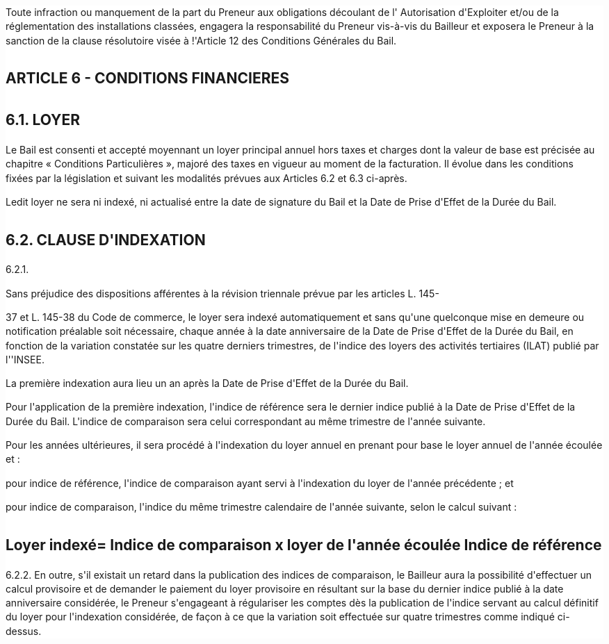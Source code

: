 Toute  infraction  ou  manquement  de  la  part  du  Preneur  aux  obligations  découlant  de  l' Autorisation d'Exploiter et/ou de la réglementation des installations classées, engagera la responsabilité du Preneur vis-à-vis  du  Bailleur  et exposera  le  Preneur  à  la sanction  de la clause  résolutoire  visée  à !'Article  12 des Conditions Générales du Bail.

## ARTICLE 6 - CONDITIONS FINANCIERES

## 6.1. LOYER

Le  Bail est consenti  et accepté  moyennant  un  loyer  principal  annuel  hors taxes et charges  dont  la valeur  de  base  est  précisée  au  chapitre  «  Conditions  Particulières  »,  majoré  des  taxes  en  vigueur  au moment  de  la  facturation.  Il  évolue  dans  les  conditions  fixées  par  la  législation  et  suivant  les modalités prévues aux Articles 6.2 et 6.3 ci-après.

Ledit loyer  ne sera ni indexé, ni actualisé entre la date de signature du Bail et la Date de Prise d'Effet de la Durée du Bail.

## 6.2. CLAUSE D'INDEXATION

6.2.1.

Sans préjudice des dispositions  afférentes à la révision triennale prévue par les articles L. 145-

37  et  L.  145-38  du  Code  de  commerce,  le  loyer  sera  indexé  automatiquement  et  sans  qu'une quelconque  mise  en  demeure  ou  notification  préalable  soit  nécessaire,  chaque  année  à  la  date anniversaire  de la Date de Prise d'Effet  de la  Durée du Bail, en fonction  de la variation  constatée  sur les quatre derniers trimestres, de l'indice des loyers des activités tertiaires (ILAT) publié par l''INSEE.

La première indexation aura lieu un an après la Date de Prise d'Effet de la Durée du Bail.

Pour  l'application  de  la  première  indexation,  l'indice  de  référence  sera  le dernier  indice  publié  à la Date de Prise d'Effet de la Durée du Bail. L'indice de comparaison sera celui correspondant au même trimestre de l'année suivante.

Pour les années ultérieures, il sera procédé à l'indexation du loyer annuel en prenant pour base le loyer annuel de l'année écoulée et :

pour indice de référence, l'indice de comparaison ayant servi à l'indexation du loyer de l'année précédente ; et

pour indice de comparaison,  l'indice du même trimestre calendaire  de l'année suivante, selon le calcul suivant :

## Loyer indexé=  Indice de comparaison x loyer de l'année écoulée Indice de référence

6.2.2. En outre, s'il existait  un  retard  dans  la publication  des indices de comparaison,  le Bailleur aura la  possibilité  d'effectuer  un  calcul  provisoire  et  de  demander  le  paiement  du  loyer  provisoire  en résultant  sur la base du dernier indice  publié à la date anniversaire  considérée,  le Preneur s'engageant à  régulariser  les  comptes  dès  la  publication  de  l'indice  servant  au  calcul  définitif  du  loyer  pour l'indexation  considérée,  de  façon  à  ce  que  la  variation  soit  effectuée  sur  quatre  trimestres  comme indiqué ci-dessus.
